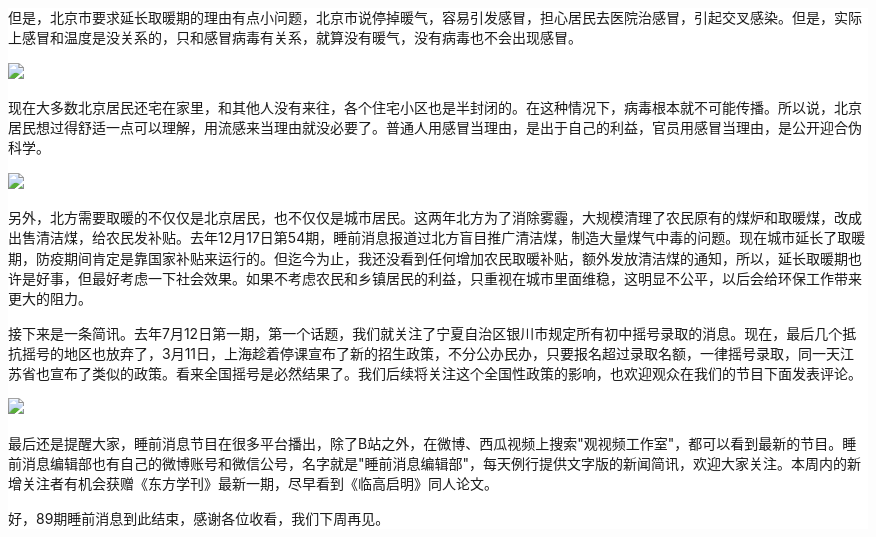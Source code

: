 但是，北京市要求延长取暖期的理由有点小问题，北京市说停掉暖气，容易引发感冒，担心居民去医院治感冒，引起交叉感染。但是，实际上感冒和温度是没关系的，只和感冒病毒有关系，就算没有暖气，没有病毒也不会出现感冒。

![](https://img.bedtime.news/2023/01/27/63d349d077e3e.png)

现在大多数北京居民还宅在家里，和其他人没有来往，各个住宅小区也是半封闭的。在这种情况下，病毒根本就不可能传播。所以说，北京居民想过得舒适一点可以理解，用流感来当理由就没必要了。普通人用感冒当理由，是出于自己的利益，官员用感冒当理由，是公开迎合伪科学。

![](https://img.bedtime.news/2023/01/27/63d349d223eec.png)

另外，北方需要取暖的不仅仅是北京居民，也不仅仅是城市居民。这两年北方为了消除雾霾，大规模清理了农民原有的煤炉和取暖煤，改成出售清洁煤，给农民发补贴。去年12月17日第54期，睡前消息报道过北方盲目推广清洁煤，制造大量煤气中毒的问题。现在城市延长了取暖期，防疫期间肯定是靠国家补贴来运行的。但迄今为止，我还没看到任何增加农民取暖补贴，额外发放清洁煤的通知，所以，延长取暖期也许是好事，但最好考虑一下社会效果。如果不考虑农民和乡镇居民的利益，只重视在城市里面维稳，这明显不公平，以后会给环保工作带来更大的阻力。

接下来是一条简讯。去年7月12日第一期，第一个话题，我们就关注了宁夏自治区银川市规定所有初中摇号录取的消息。现在，最后几个抵抗摇号的地区也放弃了，3月11日，上海趁着停课宣布了新的招生政策，不分公办民办，只要报名超过录取名额，一律摇号录取，同一天江苏省也宣布了类似的政策。看来全国摇号是必然结果了。我们后续将关注这个全国性政策的影响，也欢迎观众在我们的节目下面发表评论。

![](https://img.bedtime.news/2023/01/27/63d349d3cd840.png)

最后还是提醒大家，睡前消息节目在很多平台播出，除了B站之外，在微博、西瓜视频上搜索"观视频工作室"，都可以看到最新的节目。睡前消息编辑部也有自己的微博账号和微信公号，名字就是"睡前消息编辑部"，每天例行提供文字版的新闻简讯，欢迎大家关注。本周内的新增关注者有机会获赠《东方学刊》最新一期，尽早看到《临高启明》同人论文。

好，89期睡前消息到此结束，感谢各位收看，我们下周再见。

